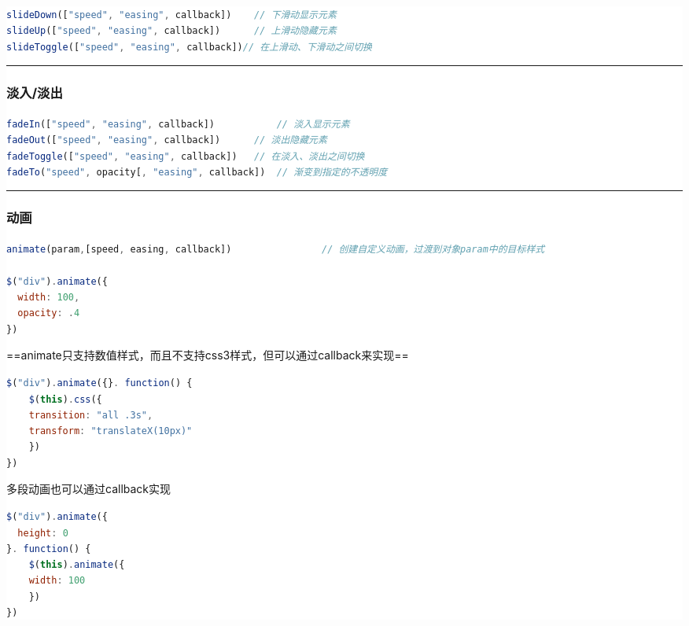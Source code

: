 ```js
slideDown(["speed", "easing", callback])	// 下滑动显示元素
slideUp(["speed", "easing", callback])		// 上滑动隐藏元素
slideToggle(["speed", "easing", callback])// 在上滑动、下滑动之间切换
```

---



### 淡入/淡出

```js
fadeIn(["speed", "easing", callback])			// 淡入显示元素
fadeOut(["speed", "easing", callback])		// 淡出隐藏元素
fadeToggle(["speed", "easing", callback])	// 在淡入、淡出之间切换
fadeTo("speed", opacity[, "easing", callback])	// 渐变到指定的不透明度
```

---



### 动画

```js
animate(param,[speed, easing, callback])				// 创建自定义动画，过渡到对象param中的目标样式

$("div").animate({
  width: 100,
  opacity: .4
})
```

==animate只支持数值样式，而且不支持css3样式，但可以通过callback来实现==

```js
$("div").animate({}. function() {
	$(this).css({
  	transition: "all .3s",
  	transform: "translateX(10px)"
	})
})
```

多段动画也可以通过callback实现

```js
$("div").animate({
  height: 0
}. function() {
	$(this).animate({
  	width: 100
	})
})
```

